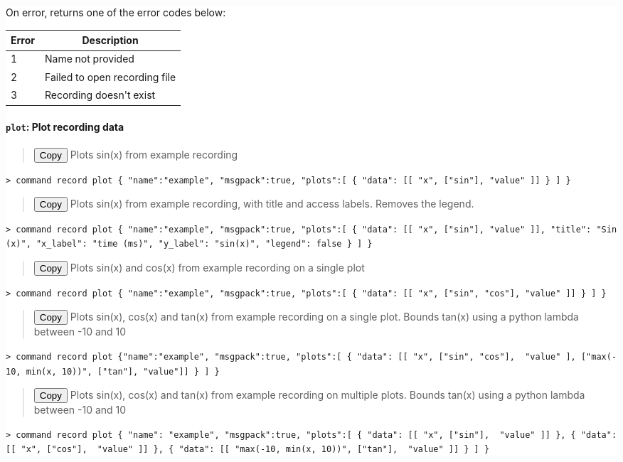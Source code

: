 On error, returns one of the error codes below:

| Error | Description |
|-------|-------------|
| 1 | Name not provided |
| 2 | Failed to open recording file |
| 3 | Recording doesn't exist |

#### `plot`: Plot recording data

> <button class="copy-button" onclick='copyText(this, "command record plot {\"name\":\"example\", \"msgpack\":true, \"plots\":[ { \"data\": [[ \"x\", [\"sin\"], \"value\" ]] } ] }")'>Copy</button> Plots sin(x) from example recording

```shell_session
> command record plot { "name":"example", "msgpack":true, "plots":[ { "data": [[ "x", ["sin"], "value" ]] } ] }
```

> <button class="copy-button" onclick='copyText(this, "command record plot { \"name\":\"example\", \"msgpack\":true, \"plots\":[ { \"data\": [[ \"x\", [\"sin\"], \"value\" ]], \"title\": \"Sin(x)\", \"x_label\": \"time (ms)\", \"y_label\": \"sin(x)\", \"legend\": false } ] }")'>Copy</button> Plots sin(x) from example recording, with title and access labels. Removes the legend.

```shell_session
> command record plot { "name":"example", "msgpack":true, "plots":[ { "data": [[ "x", ["sin"], "value" ]], "title": "Sin(x)", "x_label": "time (ms)", "y_label": "sin(x)", "legend": false } ] }
```

> <button class="copy-button" onclick='copyText(this, "command record plot {\"name\":\"example\", \"msgpack\":true, \"plots\":[ { \"data\": [[ \"x\", [\"sin\", \"cos\"], \"value\" ]] } ] }")'>Copy</button> Plots sin(x) and cos(x) from example recording on a single plot

```shell_session
> command record plot { "name":"example", "msgpack":true, "plots":[ { "data": [[ "x", ["sin", "cos"], "value" ]] } ] }
```

> <button class="copy-button" onclick='copyText(this, "command record plot {\"name\":\"example\", \"msgpack\":true, \"plots\":[ { \"data\": [[ \"x\", [\"sin\", \"cos\"],  \"value\" ], [\"max(-10, min(x, 10))\", [\"tan\"], \"value\"]] } ] } ")'>Copy</button> Plots sin(x), cos(x) and tan(x) from example recording on a single plot. Bounds tan(x) using a python lambda between -10 and 10

```shell_session
> command record plot {"name":"example", "msgpack":true, "plots":[ { "data": [[ "x", ["sin", "cos"],  "value" ], ["max(-10, min(x, 10))", ["tan"], "value"]] } ] }
```

> <button class="copy-button" onclick='copyText(this, "command record plot { \"name\": \"example\", \"msgpack\":true, \"plots\":[ { \"data\": [[ \"x\", [\"sin\"],  \"value\" ]] }, { \"data\": [[ \"x\", [\"cos\"],  \"value\" ]] }, { \"data\": [[ \"max(-10, min(x, 10))\", [\"tan\"],  \"value\" ]] } ] }")'>Copy</button> Plots sin(x), cos(x) and tan(x) from example recording on multiple plots. Bounds tan(x) using a python lambda between -10 and 10

```shell_session
> command record plot { "name": "example", "msgpack":true, "plots":[ { "data": [[ "x", ["sin"],  "value" ]] }, { "data": [[ "x", ["cos"],  "value" ]] }, { "data": [[ "max(-10, min(x, 10))", ["tan"],  "value" ]] } ] }
```
